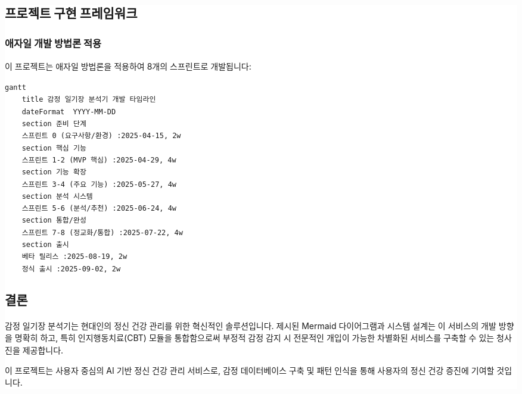 
## 프로젝트 구현 프레임워크

### 애자일 개발 방법론 적용

이 프로젝트는 애자일 방법론을 적용하여 8개의 스프린트로 개발됩니다:

```mermaid
gantt
    title 감정 일기장 분석기 개발 타임라인
    dateFormat  YYYY-MM-DD
    section 준비 단계
    스프린트 0 (요구사항/환경) :2025-04-15, 2w
    section 핵심 기능
    스프린트 1-2 (MVP 핵심) :2025-04-29, 4w
    section 기능 확장
    스프린트 3-4 (주요 기능) :2025-05-27, 4w
    section 분석 시스템
    스프린트 5-6 (분석/추천) :2025-06-24, 4w
    section 통합/완성
    스프린트 7-8 (정교화/통합) :2025-07-22, 4w
    section 출시
    베타 릴리스 :2025-08-19, 2w
    정식 출시 :2025-09-02, 2w
```

## 결론

감정 일기장 분석기는 현대인의 정신 건강 관리를 위한 혁신적인 솔루션입니다. 제시된 Mermaid 다이어그램과 시스템 설계는 이 서비스의 개발 방향을 명확히 하고, 특히 인지행동치료(CBT) 모듈을 통합함으로써 부정적 감정 감지 시 전문적인 개입이 가능한 차별화된 서비스를 구축할 수 있는 청사진을 제공합니다.

이 프로젝트는 사용자 중심의 AI 기반 정신 건강 관리 서비스로, 감정 데이터베이스 구축 및 패턴 인식을 통해 사용자의 정신 건강 증진에 기여할 것입니다.